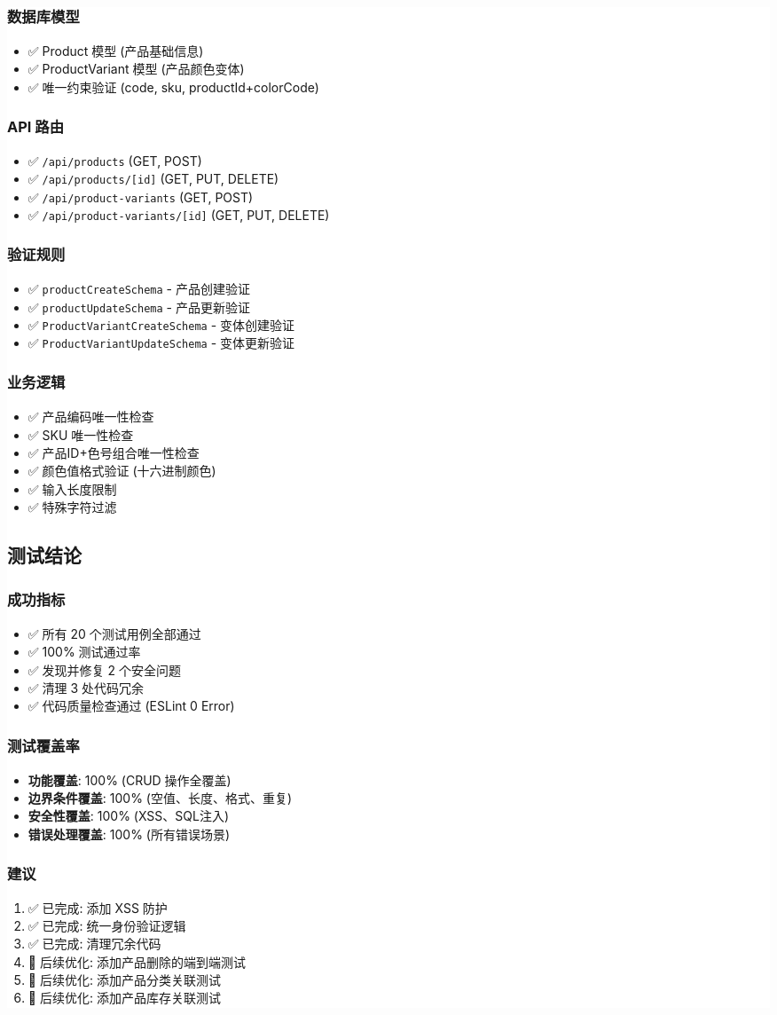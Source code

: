 ### 数据库模型

- ✅ Product 模型 (产品基础信息)
- ✅ ProductVariant 模型 (产品颜色变体)
- ✅ 唯一约束验证 (code, sku, productId+colorCode)

### API 路由

- ✅ `/api/products` (GET, POST)
- ✅ `/api/products/[id]` (GET, PUT, DELETE)
- ✅ `/api/product-variants` (GET, POST)
- ✅ `/api/product-variants/[id]` (GET, PUT, DELETE)

### 验证规则

- ✅ `productCreateSchema` - 产品创建验证
- ✅ `productUpdateSchema` - 产品更新验证
- ✅ `ProductVariantCreateSchema` - 变体创建验证
- ✅ `ProductVariantUpdateSchema` - 变体更新验证

### 业务逻辑

- ✅ 产品编码唯一性检查
- ✅ SKU 唯一性检查
- ✅ 产品ID+色号组合唯一性检查
- ✅ 颜色值格式验证 (十六进制颜色)
- ✅ 输入长度限制
- ✅ 特殊字符过滤

## 测试结论

### 成功指标

- ✅ 所有 20 个测试用例全部通过
- ✅ 100% 测试通过率
- ✅ 发现并修复 2 个安全问题
- ✅ 清理 3 处代码冗余
- ✅ 代码质量检查通过 (ESLint 0 Error)

### 测试覆盖率

- **功能覆盖**: 100% (CRUD 操作全覆盖)
- **边界条件覆盖**: 100% (空值、长度、格式、重复)
- **安全性覆盖**: 100% (XSS、SQL注入)
- **错误处理覆盖**: 100% (所有错误场景)

### 建议

1. ✅ 已完成: 添加 XSS 防护
2. ✅ 已完成: 统一身份验证逻辑
3. ✅ 已完成: 清理冗余代码
4. 🔄 后续优化: 添加产品删除的端到端测试
5. 🔄 后续优化: 添加产品分类关联测试
6. 🔄 后续优化: 添加产品库存关联测试
